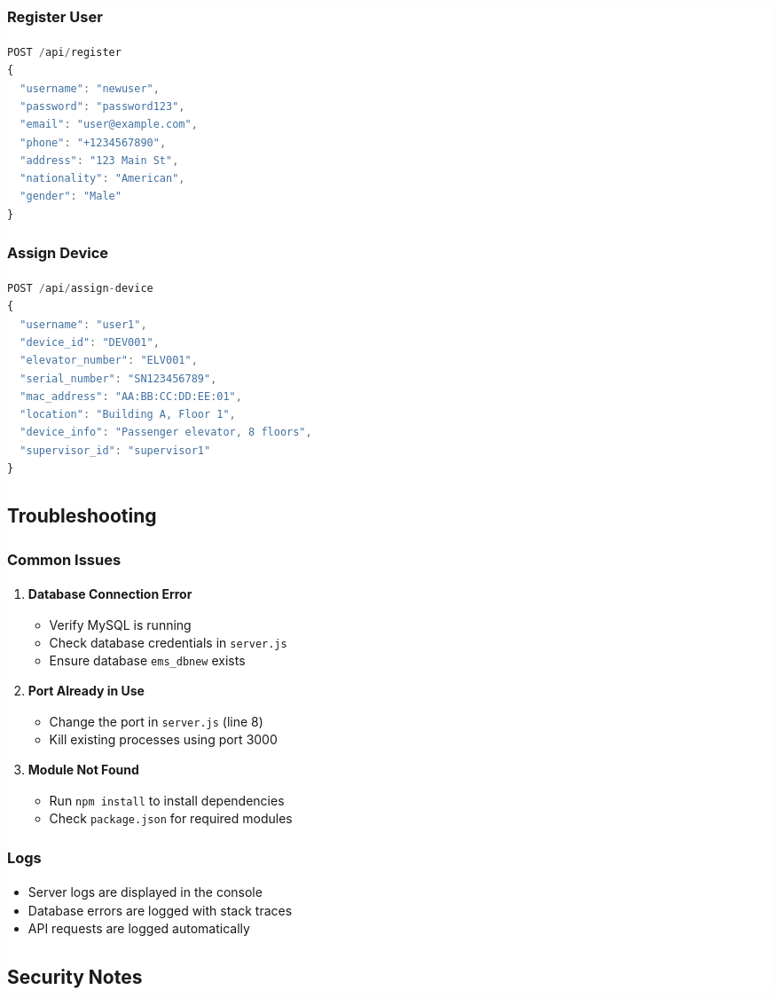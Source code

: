 ### Register User
```javascript
POST /api/register
{
  "username": "newuser",
  "password": "password123",
  "email": "user@example.com",
  "phone": "+1234567890",
  "address": "123 Main St",
  "nationality": "American",
  "gender": "Male"
}
```

### Assign Device
```javascript
POST /api/assign-device
{
  "username": "user1",
  "device_id": "DEV001",
  "elevator_number": "ELV001",
  "serial_number": "SN123456789",
  "mac_address": "AA:BB:CC:DD:EE:01",
  "location": "Building A, Floor 1",
  "device_info": "Passenger elevator, 8 floors",
  "supervisor_id": "supervisor1"
}
```

## Troubleshooting

### Common Issues

1. **Database Connection Error**
   - Verify MySQL is running
   - Check database credentials in `server.js`
   - Ensure database `ems_dbnew` exists

2. **Port Already in Use**
   - Change the port in `server.js` (line 8)
   - Kill existing processes using port 3000

3. **Module Not Found**
   - Run `npm install` to install dependencies
   - Check `package.json` for required modules

### Logs
- Server logs are displayed in the console
- Database errors are logged with stack traces
- API requests are logged automatically

## Security Notes
